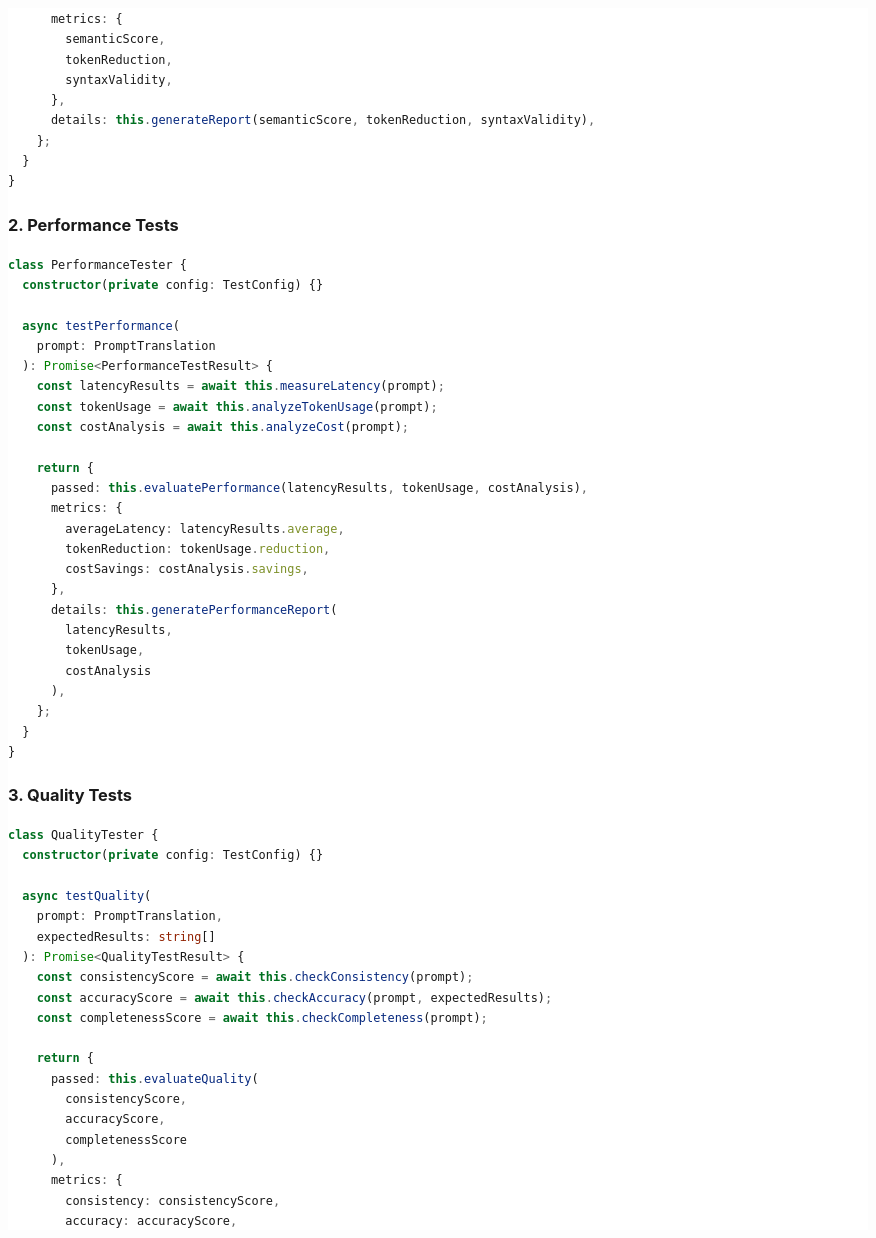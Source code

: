 ```typescript
      metrics: {
        semanticScore,
        tokenReduction,
        syntaxValidity,
      },
      details: this.generateReport(semanticScore, tokenReduction, syntaxValidity),
    };
  }
}
```

### 2. Performance Tests

```typescript
class PerformanceTester {
  constructor(private config: TestConfig) {}

  async testPerformance(
    prompt: PromptTranslation
  ): Promise<PerformanceTestResult> {
    const latencyResults = await this.measureLatency(prompt);
    const tokenUsage = await this.analyzeTokenUsage(prompt);
    const costAnalysis = await this.analyzeCost(prompt);

    return {
      passed: this.evaluatePerformance(latencyResults, tokenUsage, costAnalysis),
      metrics: {
        averageLatency: latencyResults.average,
        tokenReduction: tokenUsage.reduction,
        costSavings: costAnalysis.savings,
      },
      details: this.generatePerformanceReport(
        latencyResults,
        tokenUsage,
        costAnalysis
      ),
    };
  }
}
```

### 3. Quality Tests

```typescript
class QualityTester {
  constructor(private config: TestConfig) {}

  async testQuality(
    prompt: PromptTranslation,
    expectedResults: string[]
  ): Promise<QualityTestResult> {
    const consistencyScore = await this.checkConsistency(prompt);
    const accuracyScore = await this.checkAccuracy(prompt, expectedResults);
    const completenessScore = await this.checkCompleteness(prompt);

    return {
      passed: this.evaluateQuality(
        consistencyScore,
        accuracyScore,
        completenessScore
      ),
      metrics: {
        consistency: consistencyScore,
        accuracy: accuracyScore,
```